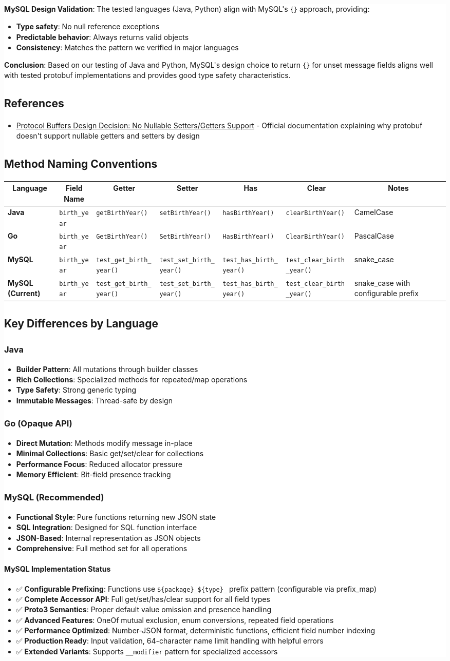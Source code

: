 **MySQL Design Validation**: The tested languages (Java, Python) align with MySQL's `{}` approach, providing:
- **Type safety**: No null reference exceptions
- **Predictable behavior**: Always returns valid objects
- **Consistency**: Matches the pattern we verified in major languages

**Conclusion**: Based on our testing of Java and Python, MySQL's design choice to return `{}` for unset message fields aligns well with tested protobuf implementations and provides good type safety characteristics.

## References

- [Protocol Buffers Design Decision: No Nullable Setters/Getters Support](https://protobuf.dev/design-decisions/nullable-getters-setters/) - Official documentation explaining why protobuf doesn't support nullable getters and setters by design

## Method Naming Conventions

| Language | Field Name | Getter | Setter | Has | Clear | Notes |
|----------|------------|--------|--------|-----|-------|-------|
| **Java** | `birth_year` | `getBirthYear()` | `setBirthYear()` | `hasBirthYear()` | `clearBirthYear()` | CamelCase |
| **Go** | `birth_year` | `GetBirthYear()` | `SetBirthYear()` | `HasBirthYear()` | `ClearBirthYear()` | PascalCase |
| **MySQL** | `birth_year` | `test_get_birth_year()` | `test_set_birth_year()` | `test_has_birth_year()` | `test_clear_birth_year()` | snake_case |
| **MySQL (Current)** | `birth_year` | `test_get_birth_year()` | `test_set_birth_year()` | `test_has_birth_year()` | `test_clear_birth_year()` | snake_case with configurable prefix |

## Key Differences by Language

### Java
- **Builder Pattern**: All mutations through builder classes
- **Rich Collections**: Specialized methods for repeated/map operations
- **Type Safety**: Strong generic typing
- **Immutable Messages**: Thread-safe by design

### Go (Opaque API)
- **Direct Mutation**: Methods modify message in-place
- **Minimal Collections**: Basic get/set/clear for collections
- **Performance Focus**: Reduced allocator pressure
- **Memory Efficient**: Bit-field presence tracking

### MySQL (Recommended)
- **Functional Style**: Pure functions returning new JSON state
- **SQL Integration**: Designed for SQL function interface
- **JSON-Based**: Internal representation as JSON objects
- **Comprehensive**: Full method set for all operations

#### MySQL Implementation Status
- ✅ **Configurable Prefixing**: Functions use `${package}_${type}_` prefix pattern (configurable via prefix_map)
- ✅ **Complete Accessor API**: Full get/set/has/clear support for all field types
- ✅ **Proto3 Semantics**: Proper default value omission and presence handling
- ✅ **Advanced Features**: OneOf mutual exclusion, enum conversions, repeated field operations
- ✅ **Performance Optimized**: Number-JSON format, deterministic functions, efficient field number indexing
- ✅ **Production Ready**: Input validation, 64-character name limit handling with helpful errors
- ✅ **Extended Variants**: Supports `__modifier` pattern for specialized accessors
